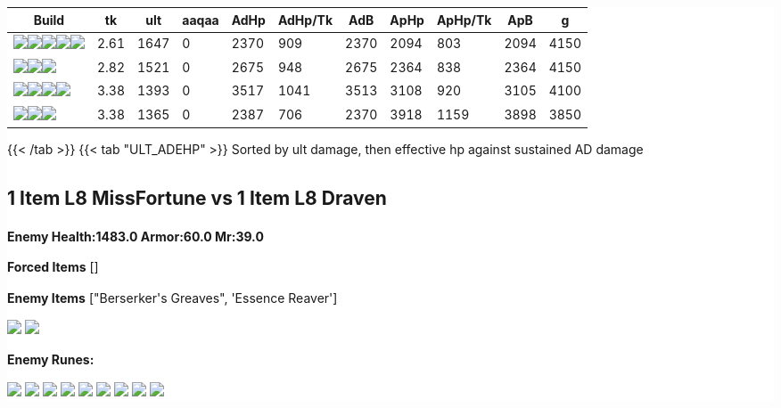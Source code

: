 



 Build |tk|ult|aaqaa|AdHp|AdHp/Tk|AdB|ApHp|ApHp/Tk|ApB|g
-|-|-|-|-|-|-|-|-|-|-
![](/item/3142.png)![](/item/1001.png)![](/item/1055.png)![](/item/1036.png)![](/item/1036.png)|2.61|1647|0|2370|909|2370|2094|803|2094|4150
![](/item/3072.png)![](/item/1001.png)![](/item/1055.png)|2.82|1521|0|2675|948|2675|2364|838|2364|4150
![](/item/6673.png)![](/item/1001.png)![](/item/1055.png)![](/item/1036.png)|3.38|1393|0|3517|1041|3513|3108|920|3105|4100
![](/item/3156.png)![](/item/1001.png)![](/item/1055.png)|3.38|1365|0|2387|706|2370|3918|1159|3898|3850
{{< /tab >}}
{{< tab "ULT_ADEHP" >}}
Sorted by ult damage, then effective hp against sustained AD damage
## 1 Item L8 MissFortune vs 1 Item L8 Draven

**Enemy Health:1483.0 Armor:60.0 Mr:39.0**


**Forced Items** []








**Enemy Items** ["Berserker's Greaves", 'Essence Reaver']





![](/item/3006.png)
![](/item/3508.png)



**Enemy Runes:**





![](/Styles/Precision/PressTheAttack/PressTheAttack.png)
![](/Styles/Precision/Triumph.png)
![](/Styles/Precision/LegendBloodline/LegendBloodline.png)
![](/Styles/Sorcery/LastStand/LastStand.png)
![](/Styles/Domination/EyeballCollection/EyeballCollection.png)
![](/Styles/Domination/TreasureHunter/TreasureHunter.png)
![](/StatMods/StatModsAttackSpeedIcon.png)
![](/StatMods/StatModsAdaptiveForceIcon.png)
![](/StatMods/StatModsHealthScalingIcon.png)
